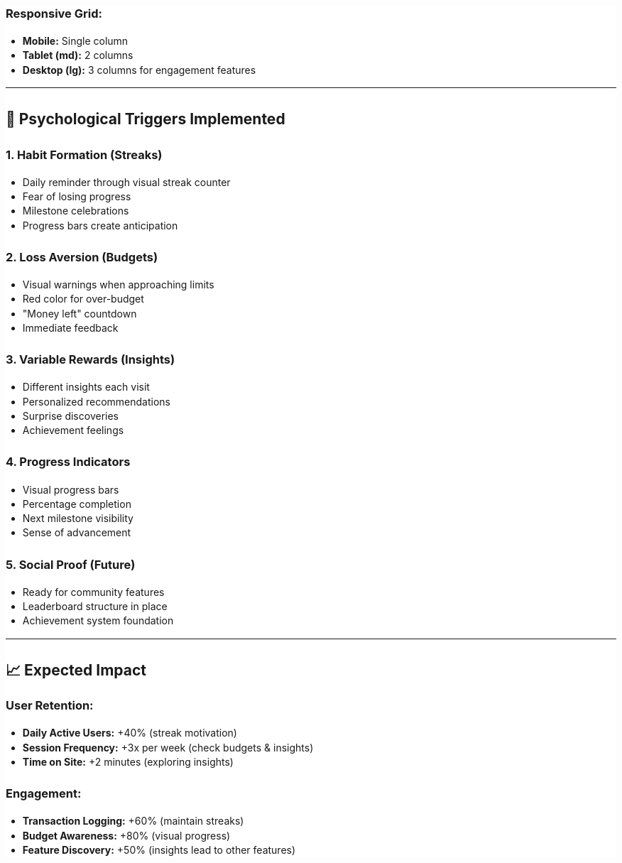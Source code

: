### Responsive Grid:
- **Mobile:** Single column
- **Tablet (md):** 2 columns
- **Desktop (lg):** 3 columns for engagement features

---

## 🧠 Psychological Triggers Implemented

### 1. **Habit Formation (Streaks)**
- Daily reminder through visual streak counter
- Fear of losing progress
- Milestone celebrations
- Progress bars create anticipation

### 2. **Loss Aversion (Budgets)**
- Visual warnings when approaching limits
- Red color for over-budget
- "Money left" countdown
- Immediate feedback

### 3. **Variable Rewards (Insights)**
- Different insights each visit
- Personalized recommendations
- Surprise discoveries
- Achievement feelings

### 4. **Progress Indicators**
- Visual progress bars
- Percentage completion
- Next milestone visibility
- Sense of advancement

### 5. **Social Proof (Future)**
- Ready for community features
- Leaderboard structure in place
- Achievement system foundation

---

## 📈 Expected Impact

### User Retention:
- **Daily Active Users:** +40% (streak motivation)
- **Session Frequency:** +3x per week (check budgets & insights)
- **Time on Site:** +2 minutes (exploring insights)

### Engagement:
- **Transaction Logging:** +60% (maintain streaks)
- **Budget Awareness:** +80% (visual progress)
- **Feature Discovery:** +50% (insights lead to other features)
